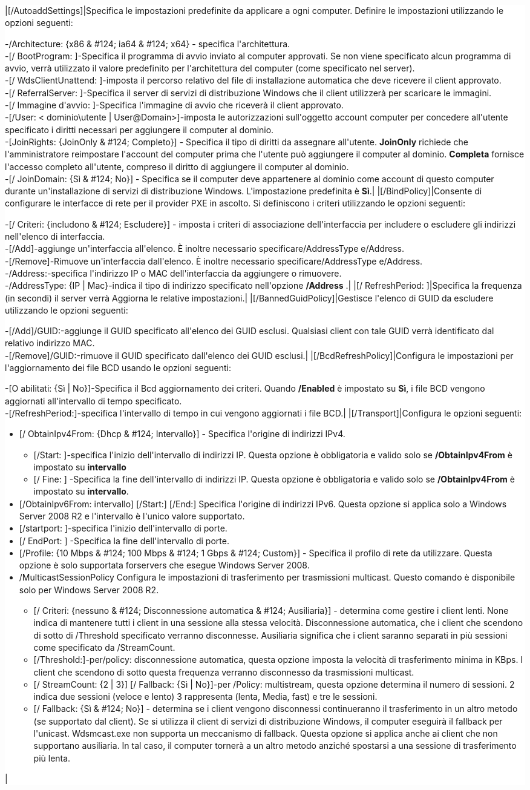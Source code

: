 |[/AutoaddSettings]|Specifica le impostazioni predefinite da applicare a ogni computer. Definire le impostazioni utilizzando le opzioni seguenti:<p>-/Architecture: {x86 & #124; ia64 & #124; x64} - specifica l'architettura.<br />-[/ BootProgram: <Relative path>]-Specifica il programma di avvio inviato al computer approvati. Se non viene specificato alcun programma di avvio, verrà utilizzato il valore predefinito per l'architettura del computer (come specificato nel server).<br />-[/ WdsClientUnattend: <Relative path>]-imposta il percorso relativo del file di installazione automatica che deve ricevere il client approvato.<br />-[/ ReferralServer: <Server name>]-Specifica il server di servizi di distribuzione Windows che il client utilizzerà per scaricare le immagini.<br />-[/ Immagine d'avvio: <Relative path>]-Specifica l'immagine di avvio che riceverà il client approvato.<br />-[/User: < dominio\utente &#124; User@Domain>]-imposta le autorizzazioni sull'oggetto account computer per concedere all'utente specificato i diritti necessari per aggiungere il computer al dominio.<br />-[JoinRights: {JoinOnly & #124; Completo}] - Specifica il tipo di diritti da assegnare all'utente. **JoinOnly** richiede che l'amministratore reimpostare l'account del computer prima che l'utente può aggiungere il computer al dominio. **Completa** fornisce l'accesso completo all'utente, compreso il diritto di aggiungere il computer al dominio.<br />-[/ JoinDomain: {Sì & #124; No}] - Specifica se il computer deve appartenere al dominio come account di questo computer durante un'installazione di servizi di distribuzione Windows. L'impostazione predefinita è **Sì**.|
|[/BindPolicy]|Consente di configurare le interfacce di rete per il provider PXE in ascolto. Si definiscono i criteri utilizzando le opzioni seguenti:<p>-[/ Criteri: {includono & #124; Escludere}] - imposta i criteri di associazione dell'interfaccia per includere o escludere gli indirizzi nell'elenco di interfaccia.<br />-[/Add]-aggiunge un'interfaccia all'elenco. È inoltre necessario specificare/AddressType e/Address.<br />-[/Remove]-Rimuove un'interfaccia dall'elenco. È inoltre necessario specificare/AddressType e/Address.<br />-/Address:<IP or MAC address>-specifica l'indirizzo IP o MAC dell'interfaccia da aggiungere o rimuovere.<br />-/AddressType: {IP &#124; Mac}-indica il tipo di indirizzo specificato nell'opzione **/Address** .|
|[/ RefreshPeriod: <seconds>]|Specifica la frequenza (in secondi) il server verrà Aggiorna le relative impostazioni.|
|[/BannedGuidPolicy]|Gestisce l'elenco di GUID da escludere utilizzando le opzioni seguenti:<p>-[/Add]/GUID:<GUID>-aggiunge il GUID specificato all'elenco dei GUID esclusi. Qualsiasi client con tale GUID verrà identificato dal relativo indirizzo MAC.<br />-[/Remove]/GUID:<GUID>-rimuove il GUID specificato dall'elenco dei GUID esclusi.|
|[/BcdRefreshPolicy]|Configura le impostazioni per l'aggiornamento dei file BCD usando le opzioni seguenti:<p>-[O abilitati: {Sì &#124; No}]-Specifica il Bcd aggiornamento dei criteri. Quando **/Enabled** è impostato su **Sì**, i file BCD vengono aggiornati all'intervallo di tempo specificato.<br />-[/RefreshPeriod:<time in minutes>]-specifica l'intervallo di tempo in cui vengono aggiornati i file BCD.|
|[/Transport]|Configura le opzioni seguenti:<p><ul><li>[/ ObtainIpv4From: {Dhcp & #124; Intervallo}] - Specifica l'origine di indirizzi IPv4.<p><ul><li>[/Start: <starting Ipv4 address>]-specifica l'inizio dell'intervallo di indirizzi IP. Questa opzione è obbligatoria e valido solo se **/ObtainIpv4From** è impostato su **intervallo**</li><li>[/ Fine: <Ending Ipv4 address>] -Specifica la fine dell'intervallo di indirizzi IP. Questa opzione è obbligatoria e valido solo se **/ObtainIpv4From** è impostato su **intervallo**.</li></ul></li><li>[/ObtainIpv6From: intervallo] [/Start:<start IP address>] [/End:<End IP address>]  Specifica l'origine di indirizzi IPv6. Questa opzione si applica solo a Windows Server 2008 R2 e l'intervallo è l'unico valore supportato.</li><li>[/startport: <starting port>]-specifica l'inizio dell'intervallo di porte.</li><li>[/ EndPort: <Ending port>] -Specifica la fine dell'intervallo di porte.</li><li>[/Profile: {10 Mbps & #124; 100 Mbps & #124; 1 Gbps & #124; Custom}] - Specifica il profilo di rete da utilizzare. Questa opzione è solo supportata forservers che esegue Windows Server 2008.</li><li>/MulticastSessionPolicy  Configura le impostazioni di trasferimento per trasmissioni multicast. Questo comando è disponibile solo per Windows Server 2008 R2.<p><ul><li>[/ Criteri: {nessuno & #124; Disconnessione automatica & #124; Ausiliaria}] - determina come gestire i client lenti. None indica di mantenere tutti i client in una sessione alla stessa velocità. Disconnessione automatica, che i client che scendono di sotto di /Threshold specificato verranno disconnesse. Ausiliaria significa che i client saranno separati in più sessioni come specificato da /StreamCount.</li><li>[/Threshold:<Speed in KBps>]-per/policy: disconnessione automatica, questa opzione imposta la velocità di trasferimento minima in KBps. I client che scendono di sotto questa frequenza verranno disconnesso da trasmissioni multicast.</li><li>[/ StreamCount: {2 &#124; 3}] [/ Fallback: {Sì &#124; No}]-per /Policy: multistream, questa opzione determina il numero di sessioni. 2 indica due sessioni (veloce e lento) 3 rappresenta (lenta, Media, fast) e tre le sessioni.</li><li>[/ Fallback: {Sì & #124; No}] - determina se i client vengono disconnessi continueranno il trasferimento in un altro metodo (se supportato dal client). Se si utilizza il client di servizi di distribuzione Windows, il computer eseguirà il fallback per l'unicast. Wdsmcast.exe non supporta un meccanismo di fallback. Questa opzione si applica anche ai client che non supportano ausiliaria. In tal caso, il computer tornerà a un altro metodo anziché spostarsi a una sessione di trasferimento più lenta.</li></ul></li></ul>|